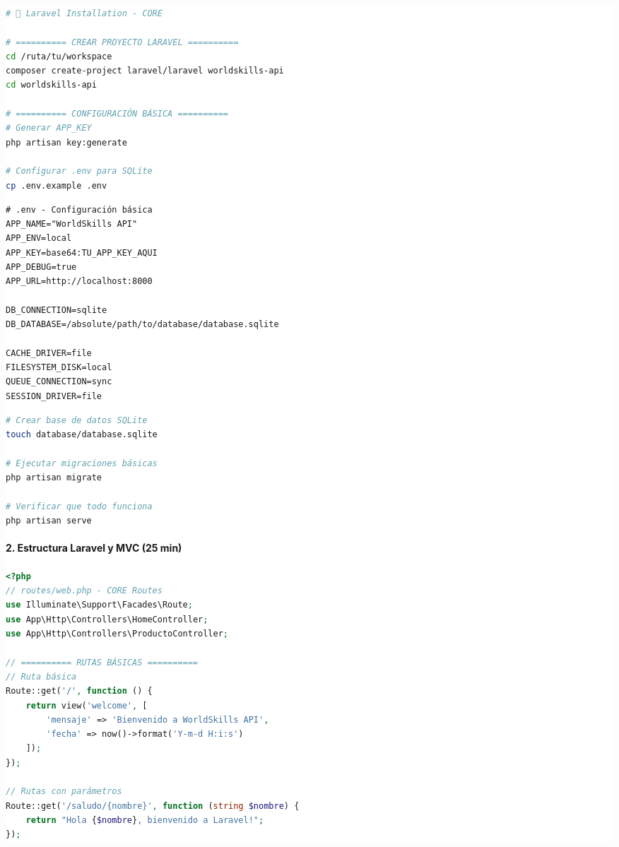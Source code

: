 ```bash
# 🎯 Laravel Installation - CORE

# ========== CREAR PROYECTO LARAVEL ==========
cd /ruta/tu/workspace
composer create-project laravel/laravel worldskills-api
cd worldskills-api

# ========== CONFIGURACIÓN BÁSICA ==========
# Generar APP_KEY
php artisan key:generate

# Configurar .env para SQLite
cp .env.example .env
```

```env
# .env - Configuración básica
APP_NAME="WorldSkills API"
APP_ENV=local
APP_KEY=base64:TU_APP_KEY_AQUI
APP_DEBUG=true
APP_URL=http://localhost:8000

DB_CONNECTION=sqlite
DB_DATABASE=/absolute/path/to/database/database.sqlite

CACHE_DRIVER=file
FILESYSTEM_DISK=local
QUEUE_CONNECTION=sync
SESSION_DRIVER=file
```

```bash
# Crear base de datos SQLite
touch database/database.sqlite

# Ejecutar migraciones básicas
php artisan migrate

# Verificar que todo funciona
php artisan serve
```

#### **2. Estructura Laravel y MVC (25 min)**

```php
<?php
// routes/web.php - CORE Routes
use Illuminate\Support\Facades\Route;
use App\Http\Controllers\HomeController;
use App\Http\Controllers\ProductoController;

// ========== RUTAS BÁSICAS ==========
// Ruta básica
Route::get('/', function () {
    return view('welcome', [
        'mensaje' => 'Bienvenido a WorldSkills API',
        'fecha' => now()->format('Y-m-d H:i:s')
    ]);
});

// Rutas con parámetros
Route::get('/saludo/{nombre}', function (string $nombre) {
    return "Hola {$nombre}, bienvenido a Laravel!";
});
```
